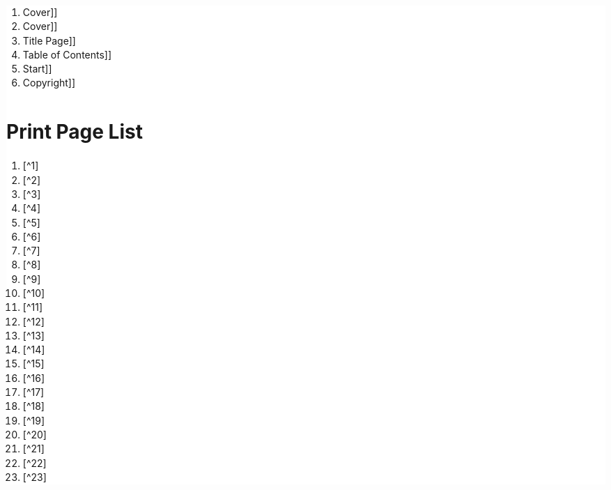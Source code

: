 1. Cover]]
2. Cover]]
3. Title Page]]
4. Table of Contents]]
5. Start]]
6. Copyright]]

# Print Page List

1. [^1]
2. [^2]
3. [^3]
4. [^4]
5. [^5]
6. [^6]
7. [^7]
8. [^8]
9. [^9]
10. [^10]
11. [^11]
12. [^12]
13. [^13]
14. [^14]
15. [^15]
16. [^16]
17. [^17]
18. [^18]
19. [^19]
20. [^20]
21. [^21]
22. [^22]
23. [^23]